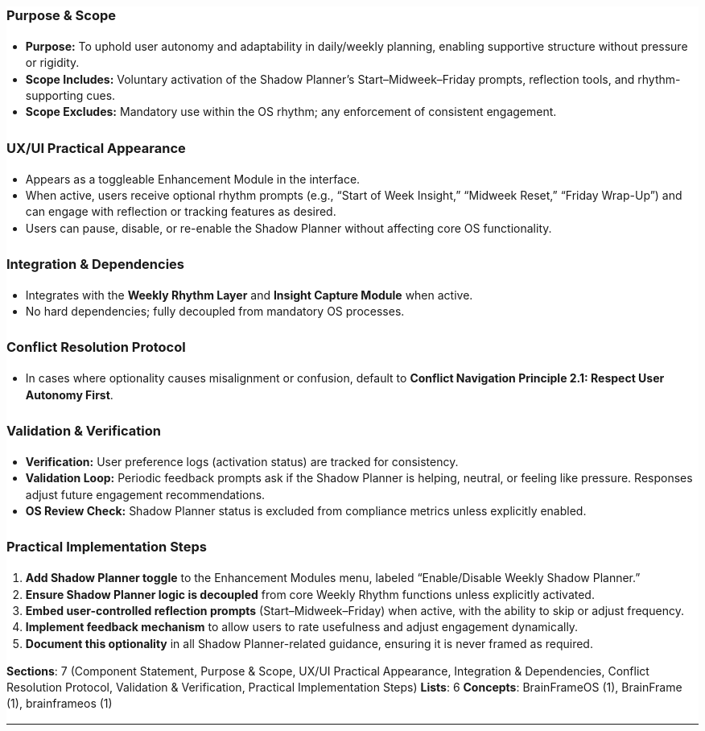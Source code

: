 ### Purpose & Scope

*   **Purpose:** To uphold user autonomy and adaptability in daily/weekly planning, enabling supportive structure without pressure or rigidity.
*   **Scope Includes:** Voluntary activation of the Shadow Planner’s Start–Midweek–Friday prompts, reflection tools, and rhythm-supporting cues.
*   **Scope Excludes:** Mandatory use within the OS rhythm; any enforcement of consistent engagement.

### UX/UI Practical Appearance

*   Appears as a toggleable Enhancement Module in the interface.
*   When active, users receive optional rhythm prompts (e.g., “Start of Week Insight,” “Midweek Reset,” “Friday Wrap-Up”) and can engage with reflection or tracking features as desired.
*   Users can pause, disable, or re-enable the Shadow Planner without affecting core OS functionality.

### Integration & Dependencies

*   Integrates with the **Weekly Rhythm Layer** and **Insight Capture Module** when active.
*   No hard dependencies; fully decoupled from mandatory OS processes.

### Conflict Resolution Protocol

*   In cases where optionality causes misalignment or confusion, default to **Conflict Navigation Principle 2.1: Respect User Autonomy First**.

### Validation & Verification

*   **Verification:** User preference logs (activation status) are tracked for consistency.
*   **Validation Loop:** Periodic feedback prompts ask if the Shadow Planner is helping, neutral, or feeling like pressure. Responses adjust future engagement recommendations.
*   **OS Review Check:** Shadow Planner status is excluded from compliance metrics unless explicitly enabled.

### Practical Implementation Steps

1.  **Add Shadow Planner toggle** to the Enhancement Modules menu, labeled “Enable/Disable Weekly Shadow Planner.”
2.  **Ensure Shadow Planner logic is decoupled** from core Weekly Rhythm functions unless explicitly activated.
3.  **Embed user-controlled reflection prompts** (Start–Midweek–Friday) when active, with the ability to skip or adjust frequency.
4.  **Implement feedback mechanism** to allow users to rate usefulness and adjust engagement dynamically.
5.  **Document this optionality** in all Shadow Planner-related guidance, ensuring it is never framed as required.


**Sections**: 7 (Component Statement, Purpose & Scope, UX/UI Practical Appearance, Integration & Dependencies, Conflict Resolution Protocol, Validation & Verification, Practical Implementation Steps)
**Lists**: 6
**Concepts**: BrainFrameOS (1), BrainFrame (1), brainframeos (1)

---